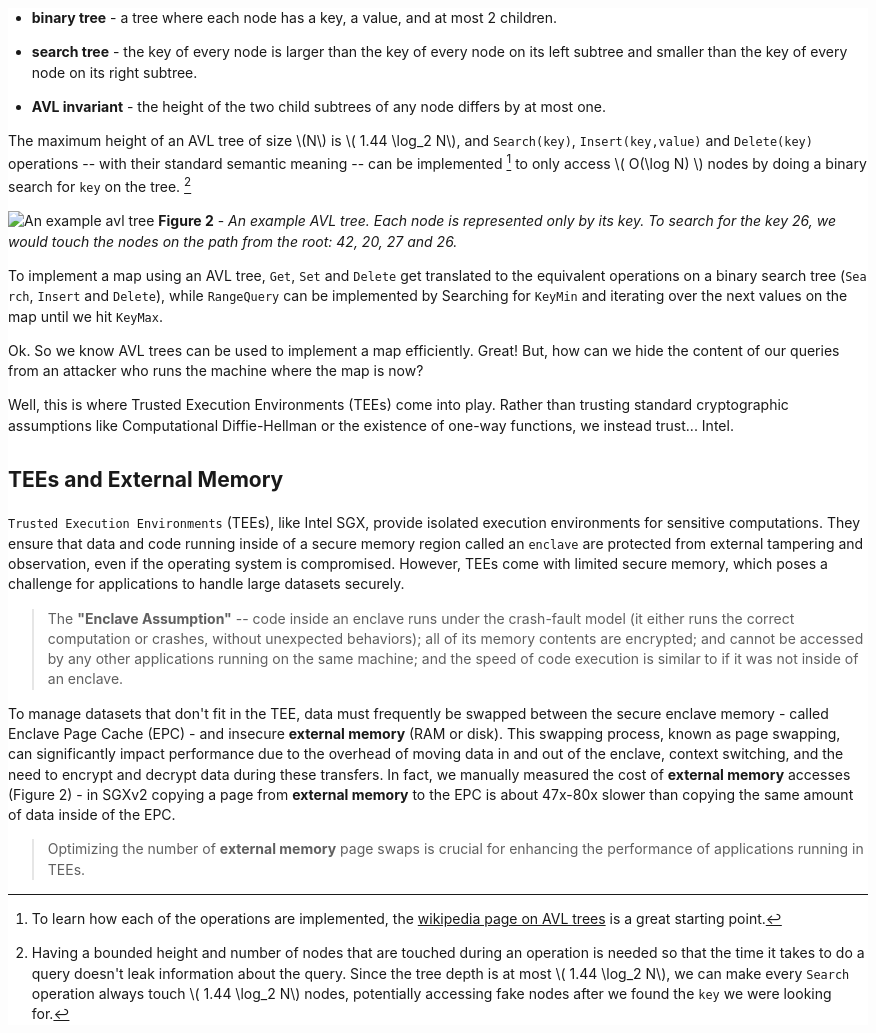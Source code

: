 - **binary tree** - a tree where each node has a key, a value, and at most 2 children.

- **search tree** - the key of every node is larger than the key of every node on its left subtree and smaller than the key of every node on its right subtree.

- **AVL invariant** - the height of the two child subtrees of any node differs by at most one.

The maximum height of an AVL tree of size \\(N\\) is \\( 1.44 \log_2 N\\), and  `Search(key)`, `Insert(key,value)` and `Delete(key)` operations -- with their standard semantic meaning -- can be implemented [^gowiki] to only access \\( O(\log N) \\) nodes by doing a binary search for `key` on the tree. [^boundedheightimportant]

![An example avl tree](avl.png)
**Figure 2** - *An example AVL tree. Each node is represented only by its key. To search for the key 26, we would touch the nodes on the path from the root: 42, 20, 27 and 26.* 



To implement a map using an AVL tree, `Get`, `Set` and `Delete` get translated to the equivalent operations on a binary search tree (`Search`, `Insert` and `Delete`), while `RangeQuery` can be implemented by Searching for `KeyMin` and iterating over the next values on the map until we hit `KeyMax`.

Ok. So we know AVL trees can be used to implement a map efficiently. Great! But, how can we hide the content of our queries from an attacker who runs the machine where the map is now? 

Well, this is where Trusted Execution Environments (TEEs) come into play. Rather than trusting standard cryptographic assumptions like Computational Diffie-Hellman or the existence of one-way functions, we instead trust... Intel. 



## TEEs and External Memory

`Trusted Execution Environments` (TEEs), like Intel SGX, provide isolated execution environments for sensitive computations. They ensure that data and code running inside of a secure memory region called an `enclave` are protected from external tampering and observation, even if the operating system is compromised. However, TEEs come with limited secure memory, which poses a challenge for applications to handle large datasets securely.

> The **"Enclave Assumption"** -- code inside an enclave runs under the crash-fault model (it either runs the correct computation or crashes, without unexpected behaviors); all of its memory contents are encrypted; and cannot be accessed by any other applications running on the same machine; and the speed of code execution is similar to if it was not inside of an enclave.
<p></p>

To manage datasets that don\'t fit in the TEE, data must frequently be swapped between the secure enclave memory - called Enclave Page Cache (EPC) - and insecure **external memory** (RAM or disk). This swapping process, known as page swapping, can significantly impact performance due to the overhead of moving data in and out of the enclave, context switching, and the need to encrypt and decrypt data during these transfers. In fact, we manually measured the cost of **external memory** accesses (Figure 2) - in SGXv2 copying a page from **external memory** to the EPC is about 47x-80x slower than copying the same amount of data inside of the EPC. 

> Optimizing the number of **external memory** page swaps is crucial for enhancing the performance of applications running in TEEs.
<p></p>


[^whynotbplusorhashmap]: In our research, we considered both AVL trees and B+ trees. We opted for AVL trees in ENIGMAP because previous work had successfully used them, and for the specific problems we were addressing, the key and value sizes were relatively small. If range queries were not required, a hash table could be a faster alternative to a search tree.
[^gowiki]: To learn how each of the operations are implemented, the [wikipedia page on AVL trees](https://en.wikipedia.org/wiki/AVL_tree) is a great starting point.
[^boundedheightimportant]: Having a bounded height and number of nodes that are touched during an operation is needed so that the time it takes to do a query doesn\'t leak information about the query. Since the tree depth is at most \\( 1.44 \log_2 N\\), we can make every `Search` operation always touch \\( 1.44 \log_2 N\\) nodes, potentially accessing fake nodes after we found the `key` we were looking for.
[^pagelevel]: The granularity of the public memory access trace for Intel SGX is typically at the page level (4KB pages). 
[^timemeaning]: Both number of CPU instructions as well as number of memory accesses whose trace is public.
[^acbst]: An almost complete binary tree of size N is a binary tree with N leaves where all the levels except the last one are full. The last level should have the N leftmost leaves only.
[^infoconstant]: The failure probability is negligible in the stash size - the probability of the stash becoming larger than K after an operation is  \\( o(2^{-K}) \\) [\[1\]](#cite).
[^readpathoram]: I suggest reading the PathORAM paper [\[1\]](#cite) for more details on why the stack size is kept constant, how initialization works, and the recursive ORAM technique used to keep track of the positions of all the addresses.
[^btwnotonlyexternalmemory]: This locality-friendly layout is useful also in the scenario where we don\'t have a disk, since it can also translate to RAM pages that don\'t need to be cached, or it can also make trees with smaller nodes fit in CPU cache lines directly.
[^noteembdaboas]: This is not the Embe Boas layout - we don\'t need to be cache-agnostic, since we know the page size for disk and SGX - and can even experimentally measure it, as you can find in our paper.
[^sgxv2tdxbad]: This cache is not as useful in SGXv2/TDX, since all the RAM can be used as part of the enclave.
[^osort]: Oblivious Sorting can efficiently be done on an array of size N in time \\(O(N \log^2 N)\\) [\[7\]](#cite).
[^nosortneeded]: If the key-value pairs are already sorted by key, we can instead just verify it using a linear scan.
[^largeepcbad]: These larger EPC sizes have weaker security guarantees - EPC memory in RAM no longer has a freshness check, therefore the hardware TCB is no longer just the CPU, but all of the machine hardware instead. There has been a shift in industry interest towards larger enclaves sizes recently as they become available on cloud datacenters. The assumption of trusting the hardware is addressed by a "proof of cloud" - a cloud provider signs they are running the enclave and, since there is pottentially a huge economical loss if the cloud providers lies, developers can trust the hardware is not being tampered with. Since this is now a utility-based model, in large EPCs, trusting an SGX enclave will follow the Crash-Fault model is now risk management rather than an expected guarantee.
[^nooblixlargeepc]: Results on the Oblix paper are not reported for database sizes over \\(2^{30}\\), but even using the time for \\(2^{28}\\), we achieve a speedup of at least x53, which further increases with database size. 
[^notallhopelost]: Not all hope is lost in terms of initialization time; from our ongoing experiments, we believe the initialization time for binary search trees can be further improved, if we move away from AVL trees.